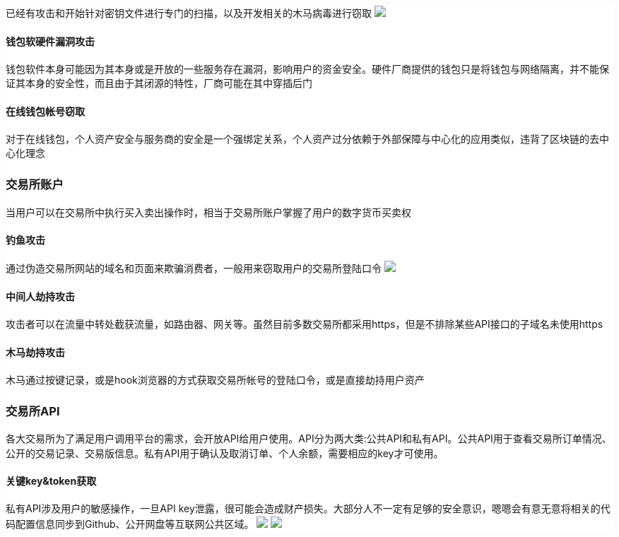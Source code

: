 已经有攻击和开始针对密钥文件进行专门的扫描，以及开发相关的木马病毒进行窃取
![](http://ozhtfx691.bkt.clouddn.com//bcs/sy_exp1.png)

#### 钱包软硬件漏洞攻击
钱包软件本身可能因为其本身或是开放的一些服务存在漏洞，影响用户的资金安全。硬件厂商提供的钱包只是将钱包与网络隔离，并不能保证其本身的安全性，而且由于其闭源的特性，厂商可能在其中穿插后门
#### 在线钱包帐号窃取
对于在线钱包，个人资产安全与服务商的安全是一个强绑定关系，个人资产过分依赖于外部保障与中心化的应用类似，违背了区块链的去中心化理念

### 交易所账户
当用户可以在交易所中执行买入卖出操作时，相当于交易所账户掌握了用户的数字货币买卖权

#### 钓鱼攻击
通过伪造交易所网站的域名和页面来欺骗消费者，一般用来窃取用户的交易所登陆口令
![](http://ozhtfx691.bkt.clouddn.com//bcs/dy_exp1.png)

#### 中间人劫持攻击
攻击者可以在流量中转处截获流量，如路由器、网关等。虽然目前多数交易所都采用https，但是不排除某些API接口的子域名未使用https
#### 木马劫持攻击
木马通过按键记录，或是hook浏览器的方式获取交易所帐号的登陆口令，或是直接劫持用户资产

### 交易所API
各大交易所为了满足用户调用平台的需求，会开放API给用户使用。API分为两大类:公共API和私有API。公共API用于查看交易所订单情况、公开的交易记录、交易版信息。私有API用于确认及取消订单、个人余额，需要相应的key才可使用。

#### 关键key&token获取
私有API涉及用户的敏感操作，一旦API key泄露，很可能会造成财产损失。大部分人不一定有足够的安全意识，嗯嗯会有意无意将相关的代码配置信息同步到Github、公开网盘等互联网公共区域。
![](http://ozhtfx691.bkt.clouddn.com//bcs/api_exp1.png)
![](http://ozhtfx691.bkt.clouddn.com//bcs/api_exp2.png)


